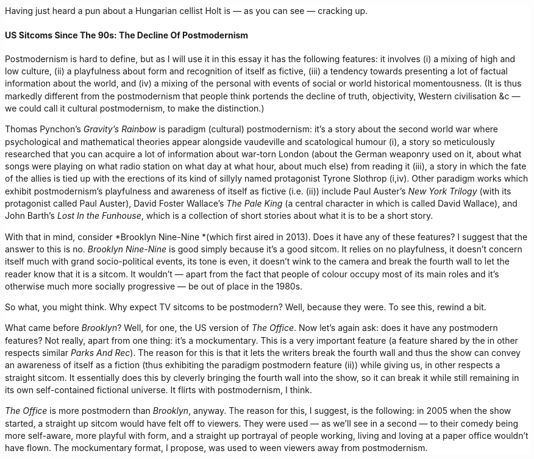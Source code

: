 <span class="figcaption_hack">Having just heard a pun about a Hungarian cellist Holt is — as you can see —
cracking up.</span>

#### US Sitcoms Since The 90s: The Decline Of Postmodernism

Postmodernism is hard to define, but as I will use it in this essay it has the
following features: it involves (i) a mixing of high and low culture, (ii) a
playfulness about form and recognition of itself as fictive, (iii) a tendency
towards presenting a lot of factual information about the world, and (iv) a
mixing of the personal with events of social or world historical momentousness.
(It is thus markedly different from the postmodernism that people think portends
the decline of truth, objectivity, Western civilisation &c — we could call it
cultural postmodernism, to make the distinction.)

Thomas Pynchon’s *Gravity’s Rainbow* is paradigm (cultural) postmodernism: it’s
a story about the second world war where psychological and mathematical theories
appear alongside vaudeville and scatological humour (i), a story so meticulously
researched that you can acquire a lot of information about war-torn London
(about the German weaponry used on it, about what songs were playing on what
radio station on what day at what hour, about much else) from reading it (iii),
a story in which the fate of the allies is tied up with the erections of its
kind of sillyly named protagonist Tyrone Slothrop (i,iv). Other paradigm works
which exhibit postmodernism’s playfulness and awareness of itself as fictive
(i.e. (ii)) include Paul Auster’s *New York Trilogy* (with its protagonist
called Paul Auster), David Foster Wallace’s *The Pale King* (a central character
in which is called David Wallace), and John Barth’s *Lost In the Funhouse*,
which is a collection of short stories about what it is to be a short story.

With that in mind, consider *Brooklyn Nine-Nine *(which first aired in 2013).
Does it have any of these features? I suggest that the answer to this is no.
*Brooklyn Nine-Nine* is good simply because it’s a good sitcom. It relies on no
playfulness, it doesn’t concern itself much with grand socio-political events,
its tone is even, it doesn’t wink to the camera and break the fourth wall to let
the reader know that it is a sitcom. It wouldn’t — apart from the fact that
people of colour occupy most of its main roles and it’s otherwise much more
socially progressive — be out of place in the 1980s.

So what, you might think. Why expect TV sitcoms to be postmodern? Well, because
they were. To see this, rewind a bit.

What came before *Brooklyn*? Well, for one, the US version of *The Office*. Now
let’s again ask: does it have any postmodern features? Not really, apart from
one thing: it’s a mockumentary. This is a very important feature (a feature
shared by the in other respects similar *Parks And Rec*). The reason for this is
that it lets the writers break the fourth wall and thus the show can convey an
awareness of itself as a fiction (thus exhibiting the paradigm postmodern
feature (ii)) while giving us, in other respects a straight sitcom. It
essentially does this by cleverly bringing the fourth wall into the show, so it
can break it while still remaining in its own self-contained fictional universe.
It flirts with postmodernism, I think.

*The Office* is more postmodern than *Brooklyn*, anyway. The reason for this, I
suggest, is the following: in 2005 when the show started, a straight up sitcom
would have felt off to viewers. They were used — as we’ll see in a second — to
their comedy being more self-aware, more playful with form, and a straight up
portrayal of people working, living and loving at a paper office wouldn’t have
flown. The mockumentary format, I propose, was used to ween viewers away from
postmodernism.
